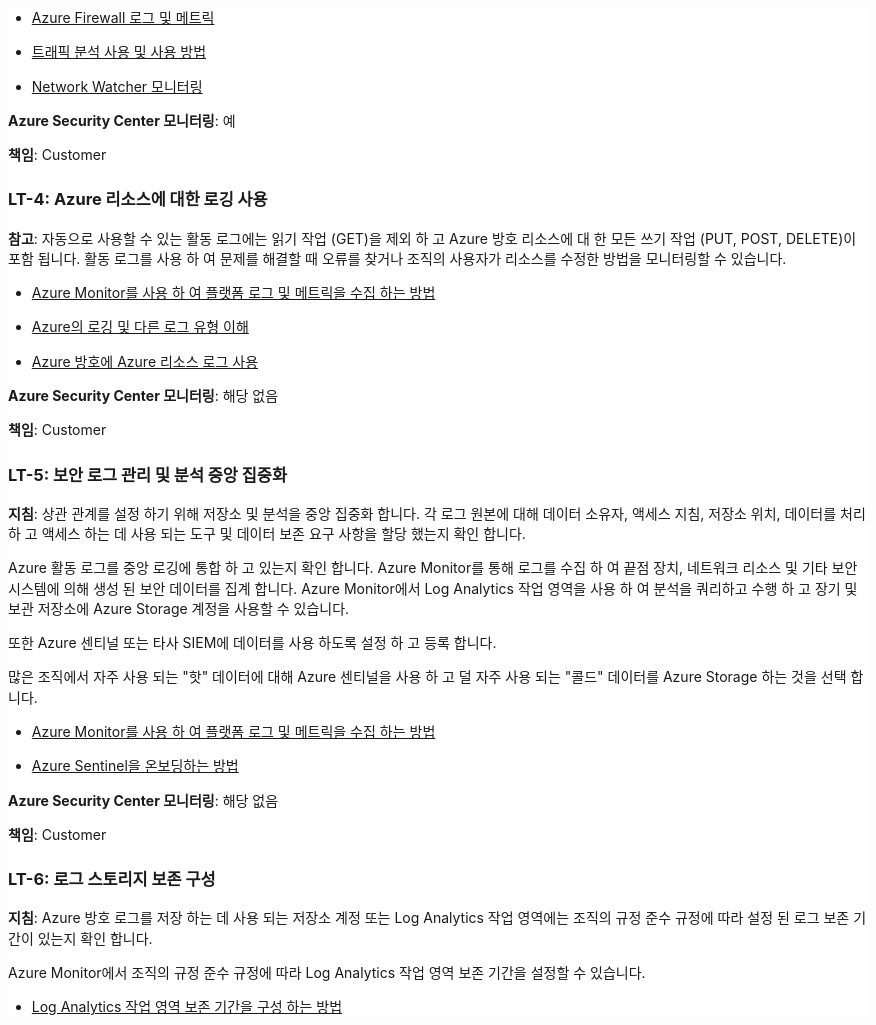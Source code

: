- [Azure Firewall 로그 및 메트릭](../firewall/logs-and-metrics.md)

- [트래픽 분석 사용 및 사용 방법](../network-watcher/traffic-analytics.md)

- [Network Watcher 모니터링](../network-watcher/network-watcher-monitoring-overview.md)

**Azure Security Center 모니터링**: 예

**책임**: Customer

### <a name="lt-4-enable-logging-for-azure-resources"></a>LT-4: Azure 리소스에 대한 로깅 사용

**참고**: 자동으로 사용할 수 있는 활동 로그에는 읽기 작업 (GET)을 제외 하 고 Azure 방호 리소스에 대 한 모든 쓰기 작업 (PUT, POST, DELETE)이 포함 됩니다. 활동 로그를 사용 하 여 문제를 해결할 때 오류를 찾거나 조직의 사용자가 리소스를 수정한 방법을 모니터링할 수 있습니다.

- [Azure Monitor를 사용 하 여 플랫폼 로그 및 메트릭을 수집 하는 방법](../azure-monitor/essentials/diagnostic-settings.md)

- [Azure의 로깅 및 다른 로그 유형 이해](../azure-monitor/essentials/platform-logs-overview.md)

- [Azure 방호에 Azure 리소스 로그 사용](diagnostic-logs.md)

**Azure Security Center 모니터링**: 해당 없음

**책임**: Customer

### <a name="lt-5-centralize-security-log-management-and-analysis"></a>LT-5: 보안 로그 관리 및 분석 중앙 집중화

**지침**: 상관 관계를 설정 하기 위해 저장소 및 분석을 중앙 집중화 합니다. 각 로그 원본에 대해 데이터 소유자, 액세스 지침, 저장소 위치, 데이터를 처리 하 고 액세스 하는 데 사용 되는 도구 및 데이터 보존 요구 사항을 할당 했는지 확인 합니다.

Azure 활동 로그를 중앙 로깅에 통합 하 고 있는지 확인 합니다. Azure Monitor를 통해 로그를 수집 하 여 끝점 장치, 네트워크 리소스 및 기타 보안 시스템에 의해 생성 된 보안 데이터를 집계 합니다. Azure Monitor에서 Log Analytics 작업 영역을 사용 하 여 분석을 쿼리하고 수행 하 고 장기 및 보관 저장소에 Azure Storage 계정을 사용할 수 있습니다.

또한 Azure 센티널 또는 타사 SIEM에 데이터를 사용 하도록 설정 하 고 등록 합니다.

많은 조직에서 자주 사용 되는 "핫" 데이터에 대해 Azure 센티널을 사용 하 고 덜 자주 사용 되는 "콜드" 데이터를 Azure Storage 하는 것을 선택 합니다.

- [Azure Monitor를 사용 하 여 플랫폼 로그 및 메트릭을 수집 하는 방법](../azure-monitor/essentials/diagnostic-settings.md)

- [Azure Sentinel을 온보딩하는 방법](../sentinel/quickstart-onboard.md)

**Azure Security Center 모니터링**: 해당 없음

**책임**: Customer

### <a name="lt-6-configure-log-storage-retention"></a>LT-6: 로그 스토리지 보존 구성

**지침**: Azure 방호 로그를 저장 하는 데 사용 되는 저장소 계정 또는 Log Analytics 작업 영역에는 조직의 규정 준수 규정에 따라 설정 된 로그 보존 기간이 있는지 확인 합니다.

Azure Monitor에서 조직의 규정 준수 규정에 따라 Log Analytics 작업 영역 보존 기간을 설정할 수 있습니다.

- [Log Analytics 작업 영역 보존 기간을 구성 하는 방법](../azure-monitor/logs/manage-cost-storage.md)
